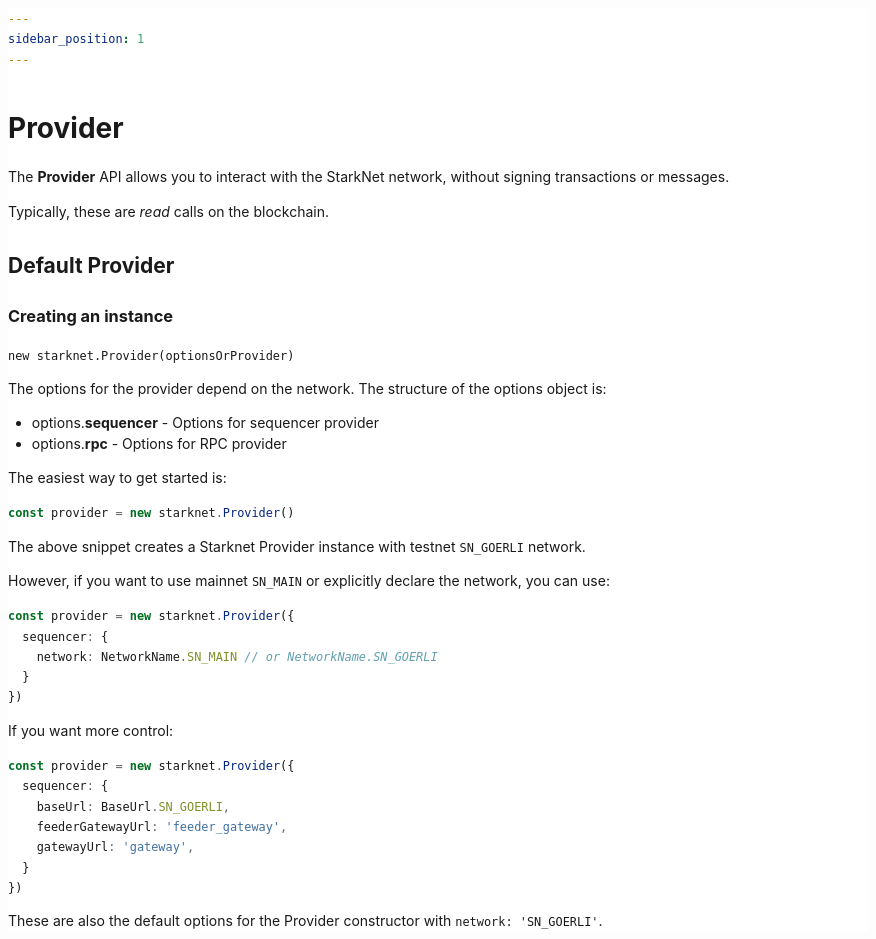 ```yaml
---
sidebar_position: 1
---
```


# Provider

The **Provider** API allows you to interact with the StarkNet network, without signing transactions or messages.

Typically, these are _read_ calls on the blockchain.

## Default Provider

### Creating an instance

`new starknet.Provider(optionsOrProvider)`

The options for the provider depend on the network. The structure of the options object is:

- options.**sequencer** - Options for sequencer provider
- options.**rpc** - Options for RPC provider

The easiest way to get started is:

```typescript
const provider = new starknet.Provider()
```

The above snippet creates a Starknet Provider instance with testnet `SN_GOERLI` network.

However, if you want to use mainnet `SN_MAIN` or explicitly declare the network, you can use:

```typescript
const provider = new starknet.Provider({
  sequencer: {
    network: NetworkName.SN_MAIN // or NetworkName.SN_GOERLI
  }
})
```

If you want more control:

```typescript
const provider = new starknet.Provider({
  sequencer: {
    baseUrl: BaseUrl.SN_GOERLI,
    feederGatewayUrl: 'feeder_gateway',
    gatewayUrl: 'gateway',
  }
})
```

These are also the default options for the Provider constructor with `network: 'SN_GOERLI'`.
